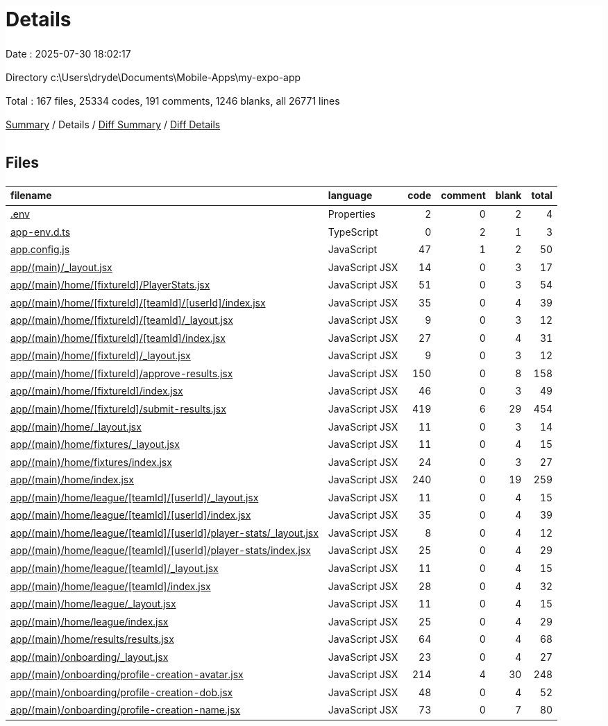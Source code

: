 # Details

Date : 2025-07-30 18:02:17

Directory c:\\Users\\dryde\\Documents\\Mobile-Apps\\my-expo-app

Total : 167 files,  25334 codes, 191 comments, 1246 blanks, all 26771 lines

[Summary](results.md) / Details / [Diff Summary](diff.md) / [Diff Details](diff-details.md)

## Files
| filename | language | code | comment | blank | total |
| :--- | :--- | ---: | ---: | ---: | ---: |
| [.env](/.env) | Properties | 2 | 0 | 2 | 4 |
| [app-env.d.ts](/app-env.d.ts) | TypeScript | 0 | 2 | 1 | 3 |
| [app.config.js](/app.config.js) | JavaScript | 47 | 1 | 2 | 50 |
| [app/(main)/\_layout.jsx](/app/(main)/_layout.jsx) | JavaScript JSX | 14 | 0 | 3 | 17 |
| [app/(main)/home/\[fixtureId\]/PlayerStats.jsx](/app/(main)/home/%5BfixtureId%5D/PlayerStats.jsx) | JavaScript JSX | 51 | 0 | 3 | 54 |
| [app/(main)/home/\[fixtureId\]/\[teamId\]/\[userId\]/index.jsx](/app/(main)/home/%5BfixtureId%5D/%5BteamId%5D/%5BuserId%5D/index.jsx) | JavaScript JSX | 35 | 0 | 4 | 39 |
| [app/(main)/home/\[fixtureId\]/\[teamId\]/\_layout.jsx](/app/(main)/home/%5BfixtureId%5D/%5BteamId%5D/_layout.jsx) | JavaScript JSX | 9 | 0 | 3 | 12 |
| [app/(main)/home/\[fixtureId\]/\[teamId\]/index.jsx](/app/(main)/home/%5BfixtureId%5D/%5BteamId%5D/index.jsx) | JavaScript JSX | 27 | 0 | 4 | 31 |
| [app/(main)/home/\[fixtureId\]/\_layout.jsx](/app/(main)/home/%5BfixtureId%5D/_layout.jsx) | JavaScript JSX | 9 | 0 | 3 | 12 |
| [app/(main)/home/\[fixtureId\]/approve-results.jsx](/app/(main)/home/%5BfixtureId%5D/approve-results.jsx) | JavaScript JSX | 150 | 0 | 8 | 158 |
| [app/(main)/home/\[fixtureId\]/index.jsx](/app/(main)/home/%5BfixtureId%5D/index.jsx) | JavaScript JSX | 46 | 0 | 3 | 49 |
| [app/(main)/home/\[fixtureId\]/submit-results.jsx](/app/(main)/home/%5BfixtureId%5D/submit-results.jsx) | JavaScript JSX | 419 | 6 | 29 | 454 |
| [app/(main)/home/\_layout.jsx](/app/(main)/home/_layout.jsx) | JavaScript JSX | 11 | 0 | 3 | 14 |
| [app/(main)/home/fixtures/\_layout.jsx](/app/(main)/home/fixtures/_layout.jsx) | JavaScript JSX | 11 | 0 | 4 | 15 |
| [app/(main)/home/fixtures/index.jsx](/app/(main)/home/fixtures/index.jsx) | JavaScript JSX | 24 | 0 | 3 | 27 |
| [app/(main)/home/index.jsx](/app/(main)/home/index.jsx) | JavaScript JSX | 240 | 0 | 19 | 259 |
| [app/(main)/home/league/\[teamId\]/\[userId\]/\_layout.jsx](/app/(main)/home/league/%5BteamId%5D/%5BuserId%5D/_layout.jsx) | JavaScript JSX | 11 | 0 | 4 | 15 |
| [app/(main)/home/league/\[teamId\]/\[userId\]/index.jsx](/app/(main)/home/league/%5BteamId%5D/%5BuserId%5D/index.jsx) | JavaScript JSX | 35 | 0 | 4 | 39 |
| [app/(main)/home/league/\[teamId\]/\[userId\]/player-stats/\_layout.jsx](/app/(main)/home/league/%5BteamId%5D/%5BuserId%5D/player-stats/_layout.jsx) | JavaScript JSX | 8 | 0 | 4 | 12 |
| [app/(main)/home/league/\[teamId\]/\[userId\]/player-stats/index.jsx](/app/(main)/home/league/%5BteamId%5D/%5BuserId%5D/player-stats/index.jsx) | JavaScript JSX | 25 | 0 | 4 | 29 |
| [app/(main)/home/league/\[teamId\]/\_layout.jsx](/app/(main)/home/league/%5BteamId%5D/_layout.jsx) | JavaScript JSX | 11 | 0 | 4 | 15 |
| [app/(main)/home/league/\[teamId\]/index.jsx](/app/(main)/home/league/%5BteamId%5D/index.jsx) | JavaScript JSX | 28 | 0 | 4 | 32 |
| [app/(main)/home/league/\_layout.jsx](/app/(main)/home/league/_layout.jsx) | JavaScript JSX | 11 | 0 | 4 | 15 |
| [app/(main)/home/league/index.jsx](/app/(main)/home/league/index.jsx) | JavaScript JSX | 25 | 0 | 4 | 29 |
| [app/(main)/home/results/results.jsx](/app/(main)/home/results/results.jsx) | JavaScript JSX | 64 | 0 | 4 | 68 |
| [app/(main)/onboarding/\_layout.jsx](/app/(main)/onboarding/_layout.jsx) | JavaScript JSX | 23 | 0 | 4 | 27 |
| [app/(main)/onboarding/profile-creation-avatar.jsx](/app/(main)/onboarding/profile-creation-avatar.jsx) | JavaScript JSX | 214 | 4 | 30 | 248 |
| [app/(main)/onboarding/profile-creation-dob.jsx](/app/(main)/onboarding/profile-creation-dob.jsx) | JavaScript JSX | 48 | 0 | 4 | 52 |
| [app/(main)/onboarding/profile-creation-name.jsx](/app/(main)/onboarding/profile-creation-name.jsx) | JavaScript JSX | 73 | 0 | 7 | 80 |